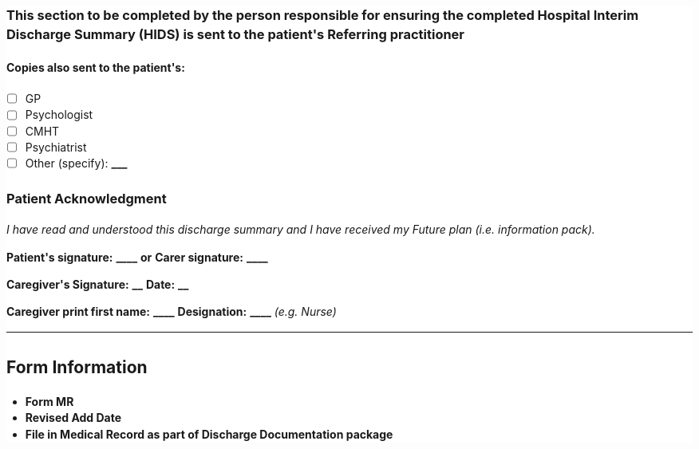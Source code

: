 ### This section to be completed by the person responsible for ensuring the completed Hospital Interim Discharge Summary (HIDS) is sent to the patient's Referring practitioner

#### Copies also sent to the patient's:

- [ ] GP
- [ ] Psychologist
- [ ] CMHT
- [ ] Psychiatrist
- [ ] Other (specify): **************************************\_\_\_**************************************

### Patient Acknowledgment

_I have read and understood this discharge summary and I have received my Future plan (i.e. information pack)._

**Patient's signature:** ****************\_\_\_\_**************** **or** **Carer signature:** **************\_\_\_\_**************

**Caregiver's Signature:** ******************\_\_****************** **Date:** **************\_\_**************

**Caregiver print first name:** ******************\_\_\_\_****************** **Designation:** ********\_\_\_\_******** _(e.g. Nurse)_

---

## Form Information

- **Form MR**
- **Revised Add Date**
- **File in Medical Record as part of Discharge Documentation package**
